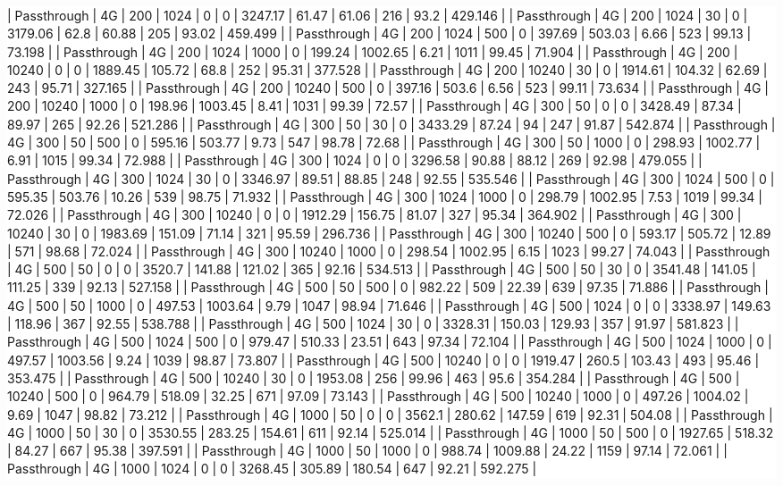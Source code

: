 |  Passthrough | 4G | 200 | 1024 | 0 | 0 | 3247.17 | 61.47 | 61.06 | 216 | 93.2 | 429.146 |
|  Passthrough | 4G | 200 | 1024 | 30 | 0 | 3179.06 | 62.8 | 60.88 | 205 | 93.02 | 459.499 |
|  Passthrough | 4G | 200 | 1024 | 500 | 0 | 397.69 | 503.03 | 6.66 | 523 | 99.13 | 73.198 |
|  Passthrough | 4G | 200 | 1024 | 1000 | 0 | 199.24 | 1002.65 | 6.21 | 1011 | 99.45 | 71.904 |
|  Passthrough | 4G | 200 | 10240 | 0 | 0 | 1889.45 | 105.72 | 68.8 | 252 | 95.31 | 377.528 |
|  Passthrough | 4G | 200 | 10240 | 30 | 0 | 1914.61 | 104.32 | 62.69 | 243 | 95.71 | 327.165 |
|  Passthrough | 4G | 200 | 10240 | 500 | 0 | 397.16 | 503.6 | 6.56 | 523 | 99.11 | 73.634 |
|  Passthrough | 4G | 200 | 10240 | 1000 | 0 | 198.96 | 1003.45 | 8.41 | 1031 | 99.39 | 72.57 |
|  Passthrough | 4G | 300 | 50 | 0 | 0 | 3428.49 | 87.34 | 89.97 | 265 | 92.26 | 521.286 |
|  Passthrough | 4G | 300 | 50 | 30 | 0 | 3433.29 | 87.24 | 94 | 247 | 91.87 | 542.874 |
|  Passthrough | 4G | 300 | 50 | 500 | 0 | 595.16 | 503.77 | 9.73 | 547 | 98.78 | 72.68 |
|  Passthrough | 4G | 300 | 50 | 1000 | 0 | 298.93 | 1002.77 | 6.91 | 1015 | 99.34 | 72.988 |
|  Passthrough | 4G | 300 | 1024 | 0 | 0 | 3296.58 | 90.88 | 88.12 | 269 | 92.98 | 479.055 |
|  Passthrough | 4G | 300 | 1024 | 30 | 0 | 3346.97 | 89.51 | 88.85 | 248 | 92.55 | 535.546 |
|  Passthrough | 4G | 300 | 1024 | 500 | 0 | 595.35 | 503.76 | 10.26 | 539 | 98.75 | 71.932 |
|  Passthrough | 4G | 300 | 1024 | 1000 | 0 | 298.79 | 1002.95 | 7.53 | 1019 | 99.34 | 72.026 |
|  Passthrough | 4G | 300 | 10240 | 0 | 0 | 1912.29 | 156.75 | 81.07 | 327 | 95.34 | 364.902 |
|  Passthrough | 4G | 300 | 10240 | 30 | 0 | 1983.69 | 151.09 | 71.14 | 321 | 95.59 | 296.736 |
|  Passthrough | 4G | 300 | 10240 | 500 | 0 | 593.17 | 505.72 | 12.89 | 571 | 98.68 | 72.024 |
|  Passthrough | 4G | 300 | 10240 | 1000 | 0 | 298.54 | 1002.95 | 6.15 | 1023 | 99.27 | 74.043 |
|  Passthrough | 4G | 500 | 50 | 0 | 0 | 3520.7 | 141.88 | 121.02 | 365 | 92.16 | 534.513 |
|  Passthrough | 4G | 500 | 50 | 30 | 0 | 3541.48 | 141.05 | 111.25 | 339 | 92.13 | 527.158 |
|  Passthrough | 4G | 500 | 50 | 500 | 0 | 982.22 | 509 | 22.39 | 639 | 97.35 | 71.886 |
|  Passthrough | 4G | 500 | 50 | 1000 | 0 | 497.53 | 1003.64 | 9.79 | 1047 | 98.94 | 71.646 |
|  Passthrough | 4G | 500 | 1024 | 0 | 0 | 3338.97 | 149.63 | 118.96 | 367 | 92.55 | 538.788 |
|  Passthrough | 4G | 500 | 1024 | 30 | 0 | 3328.31 | 150.03 | 129.93 | 357 | 91.97 | 581.823 |
|  Passthrough | 4G | 500 | 1024 | 500 | 0 | 979.47 | 510.33 | 23.51 | 643 | 97.34 | 72.104 |
|  Passthrough | 4G | 500 | 1024 | 1000 | 0 | 497.57 | 1003.56 | 9.24 | 1039 | 98.87 | 73.807 |
|  Passthrough | 4G | 500 | 10240 | 0 | 0 | 1919.47 | 260.5 | 103.43 | 493 | 95.46 | 353.475 |
|  Passthrough | 4G | 500 | 10240 | 30 | 0 | 1953.08 | 256 | 99.96 | 463 | 95.6 | 354.284 |
|  Passthrough | 4G | 500 | 10240 | 500 | 0 | 964.79 | 518.09 | 32.25 | 671 | 97.09 | 73.143 |
|  Passthrough | 4G | 500 | 10240 | 1000 | 0 | 497.26 | 1004.02 | 9.69 | 1047 | 98.82 | 73.212 |
|  Passthrough | 4G | 1000 | 50 | 0 | 0 | 3562.1 | 280.62 | 147.59 | 619 | 92.31 | 504.08 |
|  Passthrough | 4G | 1000 | 50 | 30 | 0 | 3530.55 | 283.25 | 154.61 | 611 | 92.14 | 525.014 |
|  Passthrough | 4G | 1000 | 50 | 500 | 0 | 1927.65 | 518.32 | 84.27 | 667 | 95.38 | 397.591 |
|  Passthrough | 4G | 1000 | 50 | 1000 | 0 | 988.74 | 1009.88 | 24.22 | 1159 | 97.14 | 72.061 |
|  Passthrough | 4G | 1000 | 1024 | 0 | 0 | 3268.45 | 305.89 | 180.54 | 647 | 92.21 | 592.275 |